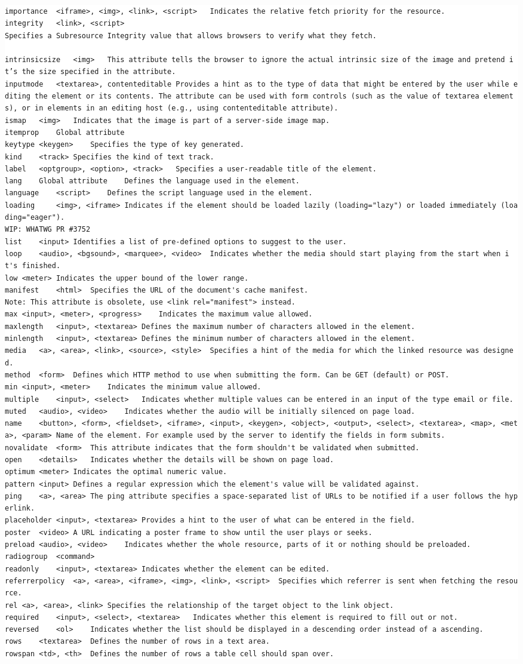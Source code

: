 ```
importance 	<iframe>, <img>, <link>, <script>	Indicates the relative fetch priority for the resource.
integrity	<link>, <script>
Specifies a Subresource Integrity value that allows browsers to verify what they fetch.

intrinsicsize 	<img>	This attribute tells the browser to ignore the actual intrinsic size of the image and pretend it’s the size specified in the attribute.
inputmode	<textarea>, contenteditable	Provides a hint as to the type of data that might be entered by the user while editing the element or its contents. The attribute can be used with form controls (such as the value of textarea elements), or in elements in an editing host (e.g., using contenteditable attribute).
ismap	<img>	Indicates that the image is part of a server-side image map.
itemprop	Global attribute
keytype	<keygen>	Specifies the type of key generated.
kind	<track>	Specifies the kind of text track.
label	<optgroup>, <option>, <track>	Specifies a user-readable title of the element.
lang	Global attribute	Defines the language used in the element.
language	<script>	Defines the script language used in the element.
loading 	<img>, <iframe>	Indicates if the element should be loaded lazily (loading="lazy") or loaded immediately (loading="eager").
WIP: WHATWG PR #3752
list	<input>	Identifies a list of pre-defined options to suggest to the user.
loop	<audio>, <bgsound>, <marquee>, <video>	Indicates whether the media should start playing from the start when it's finished.
low	<meter>	Indicates the upper bound of the lower range.
manifest	<html>	Specifies the URL of the document's cache manifest.
Note: This attribute is obsolete, use <link rel="manifest"> instead.
max	<input>, <meter>, <progress>	Indicates the maximum value allowed.
maxlength	<input>, <textarea>	Defines the maximum number of characters allowed in the element.
minlength	<input>, <textarea>	Defines the minimum number of characters allowed in the element.
media	<a>, <area>, <link>, <source>, <style>	Specifies a hint of the media for which the linked resource was designed.
method	<form>	Defines which HTTP method to use when submitting the form. Can be GET (default) or POST.
min	<input>, <meter>	Indicates the minimum value allowed.
multiple	<input>, <select>	Indicates whether multiple values can be entered in an input of the type email or file.
muted	<audio>, <video>	Indicates whether the audio will be initially silenced on page load.
name	<button>, <form>, <fieldset>, <iframe>, <input>, <keygen>, <object>, <output>, <select>, <textarea>, <map>, <meta>, <param>	Name of the element. For example used by the server to identify the fields in form submits.
novalidate	<form>	This attribute indicates that the form shouldn't be validated when submitted.
open	<details>	Indicates whether the details will be shown on page load.
optimum	<meter>	Indicates the optimal numeric value.
pattern	<input>	Defines a regular expression which the element's value will be validated against.
ping	<a>, <area>	The ping attribute specifies a space-separated list of URLs to be notified if a user follows the hyperlink.
placeholder	<input>, <textarea>	Provides a hint to the user of what can be entered in the field.
poster	<video>	A URL indicating a poster frame to show until the user plays or seeks.
preload	<audio>, <video>	Indicates whether the whole resource, parts of it or nothing should be preloaded.
radiogroup	<command>
readonly	<input>, <textarea>	Indicates whether the element can be edited.
referrerpolicy	<a>, <area>, <iframe>, <img>, <link>, <script>	Specifies which referrer is sent when fetching the resource.
rel	<a>, <area>, <link>	Specifies the relationship of the target object to the link object.
required	<input>, <select>, <textarea>	Indicates whether this element is required to fill out or not.
reversed	<ol>	Indicates whether the list should be displayed in a descending order instead of a ascending.
rows	<textarea>	Defines the number of rows in a text area.
rowspan	<td>, <th>	Defines the number of rows a table cell should span over.
```